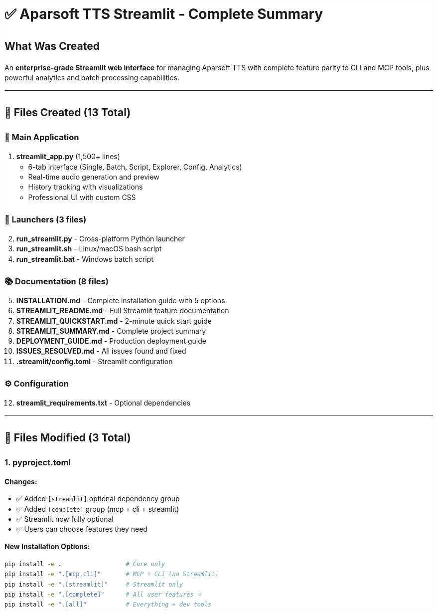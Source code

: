 # ✅ Aparsoft TTS Streamlit - Complete Summary

## What Was Created

An **enterprise-grade Streamlit web interface** for managing Aparsoft TTS with complete feature parity to CLI and MCP tools, plus powerful analytics and batch processing capabilities.

---

## 📁 Files Created (13 Total)

### 🎨 Main Application
1. **streamlit_app.py** (1,500+ lines)
   - 6-tab interface (Single, Batch, Script, Explorer, Config, Analytics)
   - Real-time audio generation and preview
   - History tracking with visualizations
   - Professional UI with custom CSS

### 🚀 Launchers (3 files)
2. **run_streamlit.py** - Cross-platform Python launcher
3. **run_streamlit.sh** - Linux/macOS bash script
4. **run_streamlit.bat** - Windows batch script

### 📚 Documentation (8 files)
5. **INSTALLATION.md** - Complete installation guide with 5 options
6. **STREAMLIT_README.md** - Full Streamlit feature documentation
7. **STREAMLIT_QUICKSTART.md** - 2-minute quick start guide
8. **STREAMLIT_SUMMARY.md** - Complete project summary
9. **DEPLOYMENT_GUIDE.md** - Production deployment guide
10. **ISSUES_RESOLVED.md** - All issues found and fixed
11. **.streamlit/config.toml** - Streamlit configuration

### ⚙️ Configuration
12. **streamlit_requirements.txt** - Optional dependencies

---

## 🔧 Files Modified (3 Total)

### 1. **pyproject.toml**
**Changes:**
- ✅ Added `[streamlit]` optional dependency group
- ✅ Added `[complete]` group (mcp + cli + streamlit)
- ✅ Streamlit now fully optional
- ✅ Users can choose features they need

**New Installation Options:**
```bash
pip install -e .                  # Core only
pip install -e ".[mcp,cli]"       # MCP + CLI (no Streamlit)
pip install -e ".[streamlit]"     # Streamlit only
pip install -e ".[complete]"      # All user features ⭐
pip install -e ".[all]"           # Everything + dev tools
```
